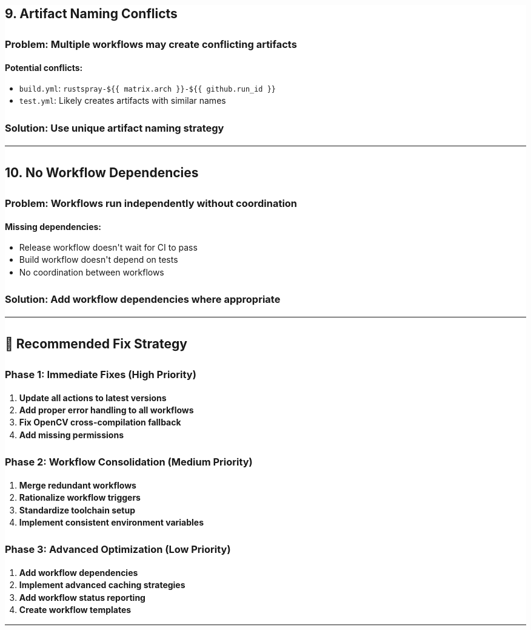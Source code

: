 
## **9. Artifact Naming Conflicts**

### **Problem**: Multiple workflows may create conflicting artifacts

**Potential conflicts:**
- `build.yml`: `rustspray-${{ matrix.arch }}-${{ github.run_id }}`
- `test.yml`: Likely creates artifacts with similar names

### **Solution**: Use unique artifact naming strategy

---

## **10. No Workflow Dependencies**

### **Problem**: Workflows run independently without coordination

**Missing dependencies:**
- Release workflow doesn't wait for CI to pass
- Build workflow doesn't depend on tests
- No coordination between workflows

### **Solution**: Add workflow dependencies where appropriate

---

## 🔧 **Recommended Fix Strategy**

### **Phase 1: Immediate Fixes (High Priority)**

1. **Update all actions to latest versions**
2. **Add proper error handling to all workflows**
3. **Fix OpenCV cross-compilation fallback**
4. **Add missing permissions**

### **Phase 2: Workflow Consolidation (Medium Priority)**

1. **Merge redundant workflows**
2. **Rationalize workflow triggers**
3. **Standardize toolchain setup**
4. **Implement consistent environment variables**

### **Phase 3: Advanced Optimization (Low Priority)**

1. **Add workflow dependencies**
2. **Implement advanced caching strategies**
3. **Add workflow status reporting**
4. **Create workflow templates**

---